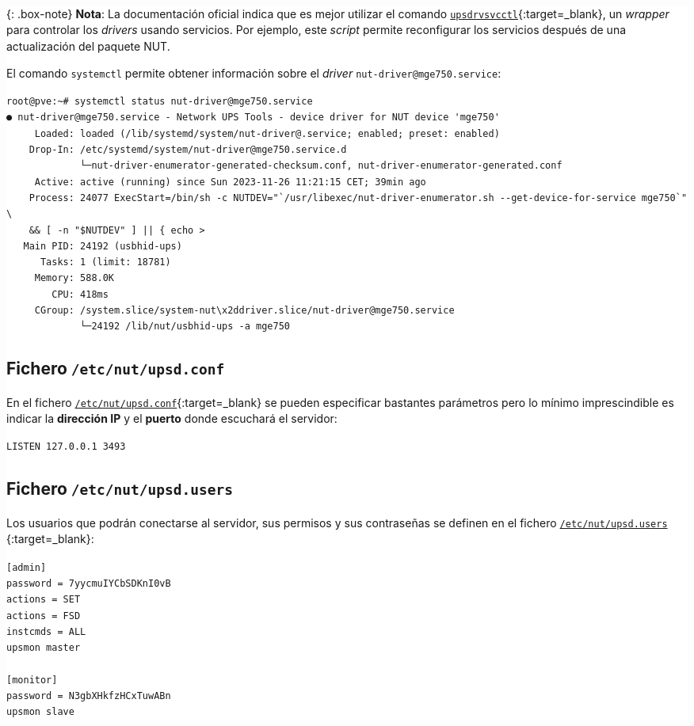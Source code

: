 {: .box-note}
**Nota**: La documentación oficial indica que es mejor utilizar el comando [`upsdrvsvcctl`](https://networkupstools.org/docs/man/upsdrvsvcctl.html){:target=_blank}, un _wrapper_ para controlar los _drivers_ usando servicios. Por ejemplo, este _script_ permite reconfigurar los servicios después de una actualización del paquete NUT.

El comando `systemctl` permite obtener información sobre el _driver_ `nut-driver@mge750.service`:

```
root@pve:~# systemctl status nut-driver@mge750.service 
● nut-driver@mge750.service - Network UPS Tools - device driver for NUT device 'mge750'
     Loaded: loaded (/lib/systemd/system/nut-driver@.service; enabled; preset: enabled)
    Drop-In: /etc/systemd/system/nut-driver@mge750.service.d
             └─nut-driver-enumerator-generated-checksum.conf, nut-driver-enumerator-generated.conf
     Active: active (running) since Sun 2023-11-26 11:21:15 CET; 39min ago
    Process: 24077 ExecStart=/bin/sh -c NUTDEV="`/usr/libexec/nut-driver-enumerator.sh --get-device-for-service mge750`" \
    && [ -n "$NUTDEV" ] || { echo >
   Main PID: 24192 (usbhid-ups)
      Tasks: 1 (limit: 18781)
     Memory: 588.0K
        CPU: 418ms
     CGroup: /system.slice/system-nut\x2ddriver.slice/nut-driver@mge750.service
             └─24192 /lib/nut/usbhid-ups -a mge750
```

## Fichero `/etc/nut/upsd.conf`

En el fichero [`/etc/nut/upsd.conf`](https://networkupstools.org/docs/man/upsd.conf.html){:target=_blank} se pueden especificar bastantes parámetros pero lo mínimo imprescindible es indicar la **dirección IP** y el **puerto** donde escuchará el servidor:

```
LISTEN 127.0.0.1 3493
```

## Fichero `/etc/nut/upsd.users`

Los usuarios que podrán conectarse al servidor, sus permisos y sus contraseñas se definen en el fichero [`/etc/nut/upsd.users`](https://networkupstools.org/docs/man/upsd.users.html){:target=_blank}:

```
[admin]
password = 7yycmuIYCbSDKnI0vB
actions = SET
actions = FSD
instcmds = ALL
upsmon master

[monitor]
password = N3gbXHkfzHCxTuwABn
upsmon slave
```


[1]: /assets/img/blog/2023-11-26_image_1.png "Overview of NUT"